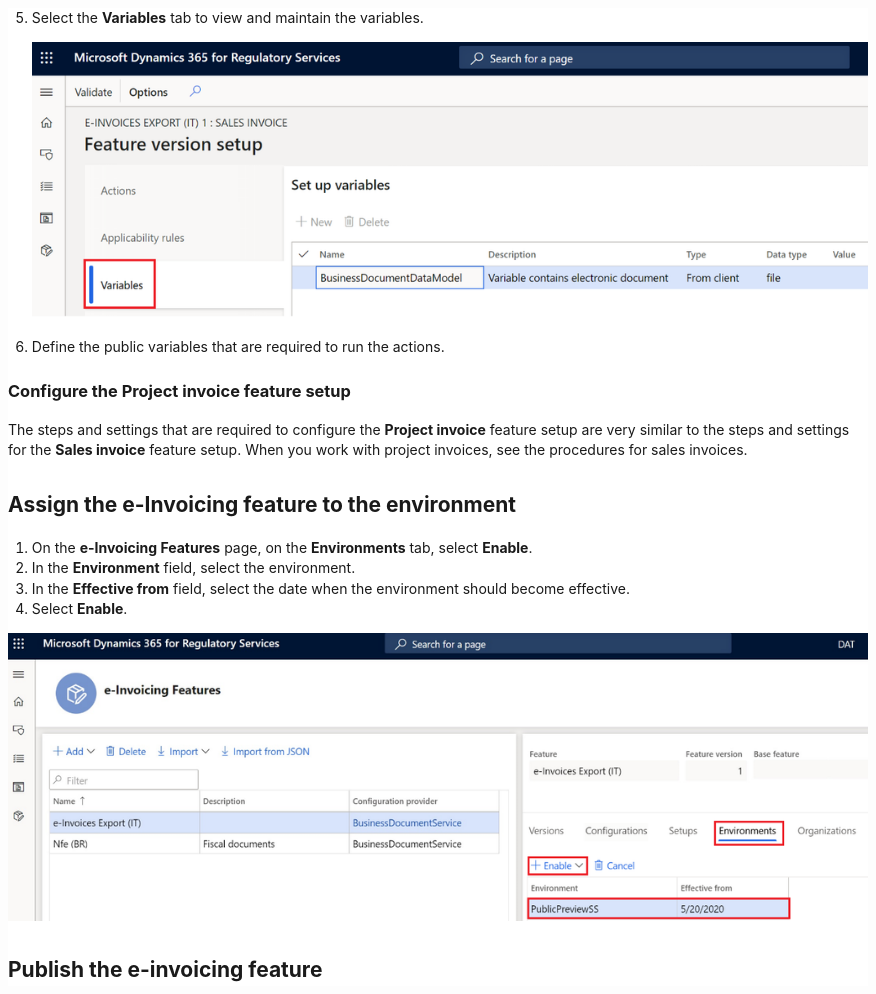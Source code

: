 
5. Select the **Variables** tab to view and maintain the variables.

    ![Variables tab.](media/e-Invoicing-services-get-started-ITA-Select-Variables.png)

6. Define the public variables that are required to run the actions.

### Configure the Project invoice feature setup 

The steps and settings that are required to configure the **Project invoice** feature setup are very similar to the steps and settings for the **Sales invoice** feature setup. When you work with project invoices, see the procedures for sales invoices.

## Assign the e-Invoicing feature to the environment

1. On the **e-Invoicing Features** page, on the **Environments** tab, select **Enable**.
2. In the **Environment** field, select the environment.
3. In the **Effective from** field, select the date when the environment should become effective.
4. Select **Enable**. 

![Enabling the e-Invoicing environment.](media/e-Invoicing-services-get-started-ITA-Enable-e-Invoicing-environment.png)

## Publish the e-invoicing feature
